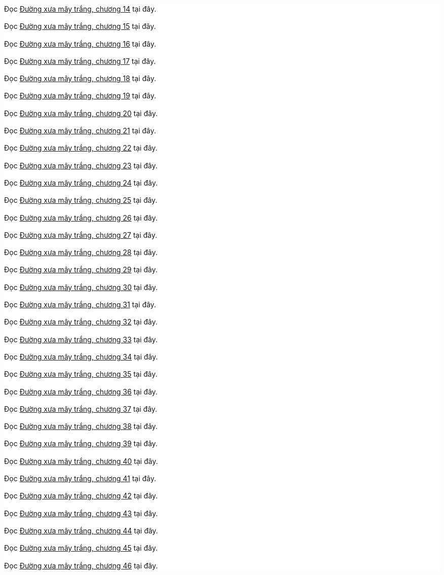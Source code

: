 Đọc [Đường xưa mây trắng, chương 14](/article/duong-xua-may-trang-chuong-14) tại đây.

Đọc [Đường xưa mây trắng, chương 15](/article/duong-xua-may-trang-chuong-15) tại đây.

Đọc [Đường xưa mây trắng, chương 16](/article/duong-xua-may-trang-chuong-16) tại đây.

Đọc [Đường xưa mây trắng, chương 17](/article/duong-xua-may-trang-chuong-17) tại đây.

Đọc [Đường xưa mây trắng, chương 18](/article/duong-xua-may-trang-chuong-18) tại đây.

Đọc [Đường xưa mây trắng, chương 19](/article/duong-xua-may-trang-chuong-19) tại đây.

Đọc [Đường xưa mây trắng, chương 20](/article/duong-xua-may-trang-chuong-20) tại đây.

Đọc [Đường xưa mây trắng, chương 21](/article/duong-xua-may-trang-chuong-21) tại đây.

Đọc [Đường xưa mây trắng, chương 22](/article/duong-xua-may-trang-chuong-22) tại đây.

Đọc [Đường xưa mây trắng, chương 23](/article/duong-xua-may-trang-chuong-23) tại đây.

Đọc [Đường xưa mây trắng, chương 24](/article/duong-xua-may-trang-chuong-24) tại đây.

Đọc [Đường xưa mây trắng, chương 25](/article/duong-xua-may-trang-chuong-25) tại đây.

Đọc [Đường xưa mây trắng, chương 26](/article/duong-xua-may-trang-chuong-26) tại đây.

Đọc [Đường xưa mây trắng, chương 27](/article/duong-xua-may-trang-chuong-27) tại đây.

Đọc [Đường xưa mây trắng, chương 28](/article/duong-xua-may-trang-chuong-28) tại đây.

Đọc [Đường xưa mây trắng, chương 29](/article/duong-xua-may-trang-chuong-29) tại đây.

Đọc [Đường xưa mây trắng, chương 30](/article/duong-xua-may-trang-chuong-30) tại đây.

Đọc [Đường xưa mây trắng, chương 31](/article/duong-xua-may-trang-chuong-31) tại đây.

Đọc [Đường xưa mây trắng, chương 32](/article/duong-xua-may-trang-chuong-32) tại đây.

Đọc [Đường xưa mây trắng, chương 33](/article/duong-xua-may-trang-chuong-33) tại đây.

Đọc [Đường xưa mây trắng, chương 34](/article/duong-xua-may-trang-chuong-34) tại đây.

Đọc [Đường xưa mây trắng, chương 35](/article/duong-xua-may-trang-chuong-35) tại đây.

Đọc [Đường xưa mây trắng, chương 36](/article/duong-xua-may-trang-chuong-36) tại đây.

Đọc [Đường xưa mây trắng, chương 37](/article/duong-xua-may-trang-chuong-37) tại đây.

Đọc [Đường xưa mây trắng, chương 38](/article/duong-xua-may-trang-chuong-38) tại đây.

Đọc [Đường xưa mây trắng, chương 39](/article/duong-xua-may-trang-chuong-39) tại đây.

Đọc [Đường xưa mây trắng, chương 40](/article/duong-xua-may-trang-chuong-40) tại đây.

Đọc [Đường xưa mây trắng, chương 41](/article/duong-xua-may-trang-chuong-41) tại đây.

Đọc [Đường xưa mây trắng, chương 42](/article/duong-xua-may-trang-chuong-42) tại đây.

Đọc [Đường xưa mây trắng, chương 43](/article/duong-xua-may-trang-chuong-43) tại đây.

Đọc [Đường xưa mây trắng, chương 44](/article/duong-xua-may-trang-chuong-44) tại đây.

Đọc [Đường xưa mây trắng, chương 45](/article/duong-xua-may-trang-chuong-45) tại đây.

Đọc [Đường xưa mây trắng, chương 46](/article/duong-xua-may-trang-chuong-46) tại đây.
